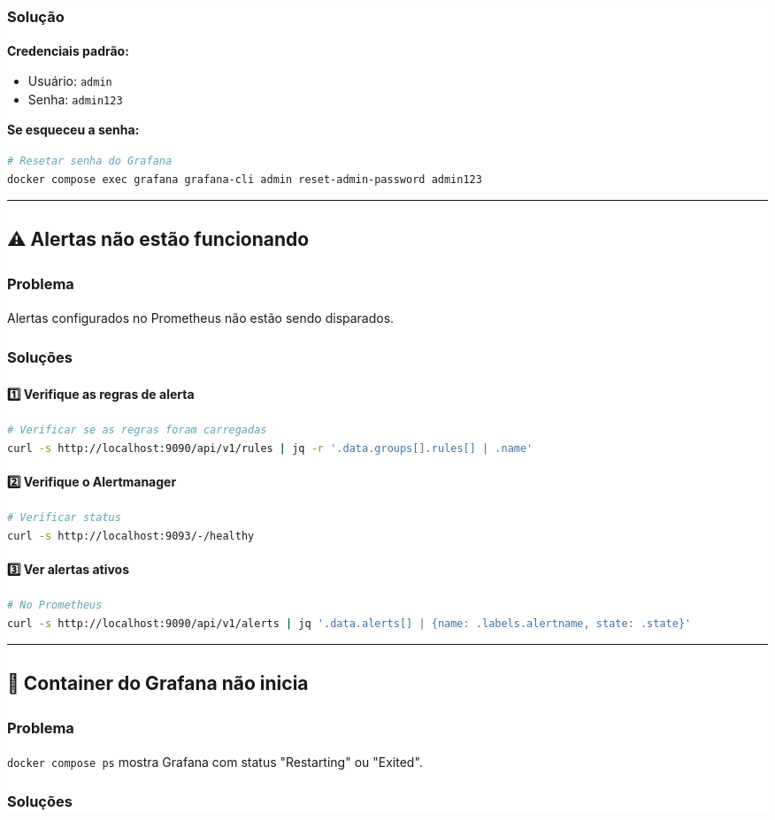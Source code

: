### Solução

**Credenciais padrão:**
- Usuário: `admin`
- Senha: `admin123`

**Se esqueceu a senha:**

```bash
# Resetar senha do Grafana
docker compose exec grafana grafana-cli admin reset-admin-password admin123
```

---

## ⚠️ Alertas não estão funcionando

### Problema
Alertas configurados no Prometheus não estão sendo disparados.

### Soluções

#### 1️⃣ Verifique as regras de alerta

```bash
# Verificar se as regras foram carregadas
curl -s http://localhost:9090/api/v1/rules | jq -r '.data.groups[].rules[] | .name'
```

#### 2️⃣ Verifique o Alertmanager

```bash
# Verificar status
curl -s http://localhost:9093/-/healthy
```

#### 3️⃣ Ver alertas ativos

```bash
# No Prometheus
curl -s http://localhost:9090/api/v1/alerts | jq '.data.alerts[] | {name: .labels.alertname, state: .state}'
```

---

## 🐳 Container do Grafana não inicia

### Problema
`docker compose ps` mostra Grafana com status "Restarting" ou "Exited".

### Soluções
